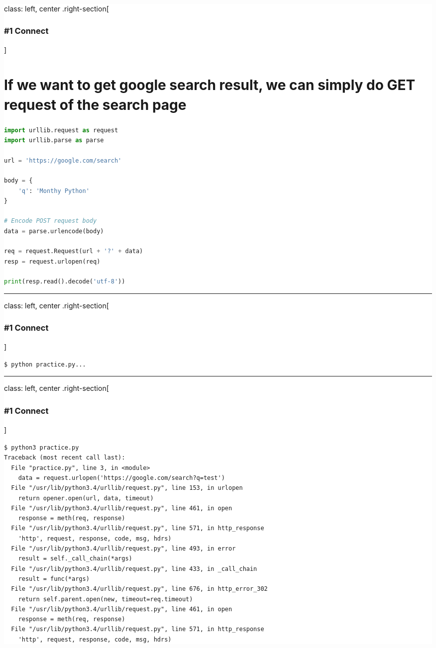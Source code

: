 class: left, center
.right-section[
### \#1 Connect
]

# If we want to get google search result, we can simply do GET request of the search page
```python
import urllib.request as request
import urllib.parse as parse

url = 'https://google.com/search'

body = {
    'q': 'Monthy Python'
}

# Encode POST request body
data = parse.urlencode(body)

req = request.Request(url + '?' + data)
resp = request.urlopen(req)

print(resp.read().decode('utf-8'))
```

---
class: left, center
.right-section[
### \#1 Connect
]

```shell
$ python practice.py...
```

---
class: left, center
.right-section[
### \#1 Connect
]

```shell
$ python3 practice.py 
Traceback (most recent call last):
  File "practice.py", line 3, in <module>
    data = request.urlopen('https://google.com/search?q=test')
  File "/usr/lib/python3.4/urllib/request.py", line 153, in urlopen
    return opener.open(url, data, timeout)
  File "/usr/lib/python3.4/urllib/request.py", line 461, in open
    response = meth(req, response)
  File "/usr/lib/python3.4/urllib/request.py", line 571, in http_response
    'http', request, response, code, msg, hdrs)
  File "/usr/lib/python3.4/urllib/request.py", line 493, in error
    result = self._call_chain(*args)
  File "/usr/lib/python3.4/urllib/request.py", line 433, in _call_chain
    result = func(*args)
  File "/usr/lib/python3.4/urllib/request.py", line 676, in http_error_302
    return self.parent.open(new, timeout=req.timeout)
  File "/usr/lib/python3.4/urllib/request.py", line 461, in open
    response = meth(req, response)
  File "/usr/lib/python3.4/urllib/request.py", line 571, in http_response
    'http', request, response, code, msg, hdrs)
```